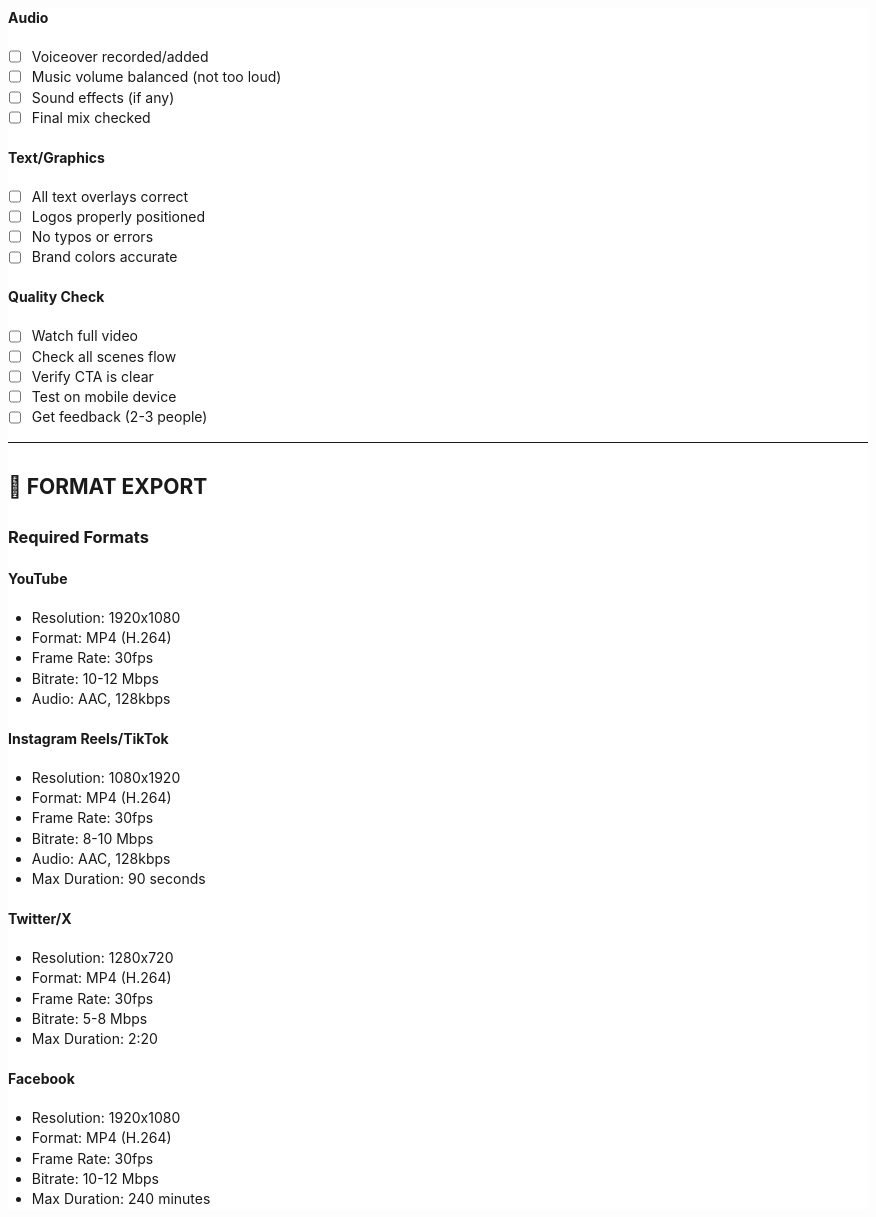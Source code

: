 #### Audio
- [ ] Voiceover recorded/added
- [ ] Music volume balanced (not too loud)
- [ ] Sound effects (if any)
- [ ] Final mix checked

#### Text/Graphics
- [ ] All text overlays correct
- [ ] Logos properly positioned
- [ ] No typos or errors
- [ ] Brand colors accurate

#### Quality Check
- [ ] Watch full video
- [ ] Check all scenes flow
- [ ] Verify CTA is clear
- [ ] Test on mobile device
- [ ] Get feedback (2-3 people)

---

## 📱 FORMAT EXPORT

### Required Formats

#### YouTube
- Resolution: 1920x1080
- Format: MP4 (H.264)
- Frame Rate: 30fps
- Bitrate: 10-12 Mbps
- Audio: AAC, 128kbps

#### Instagram Reels/TikTok
- Resolution: 1080x1920
- Format: MP4 (H.264)
- Frame Rate: 30fps
- Bitrate: 8-10 Mbps
- Audio: AAC, 128kbps
- Max Duration: 90 seconds

#### Twitter/X
- Resolution: 1280x720
- Format: MP4 (H.264)
- Frame Rate: 30fps
- Bitrate: 5-8 Mbps
- Max Duration: 2:20

#### Facebook
- Resolution: 1920x1080
- Format: MP4 (H.264)
- Frame Rate: 30fps
- Bitrate: 10-12 Mbps
- Max Duration: 240 minutes
